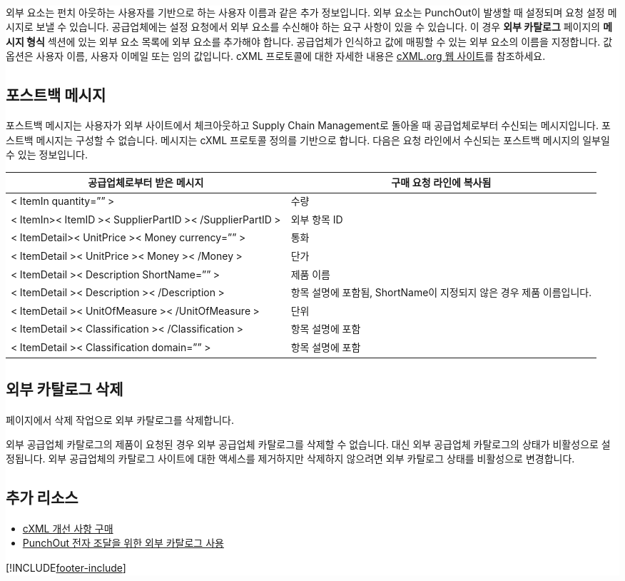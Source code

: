 외부 요소는 펀치 아웃하는 사용자를 기반으로 하는 사용자 이름과 같은 추가 정보입니다. 외부 요소는 PunchOut이 발생할 때 설정되며 요청 설정 메시지로 보낼 수 있습니다.
공급업체에는 설정 요청에서 외부 요소를 수신해야 하는 요구 사항이 있을 수 있습니다. 이 경우 **외부 카탈로그** 페이지의 **메시지 형식** 섹션에 있는 외부 요소 목록에 외부 요소를 추가해야 합니다.
공급업체가 인식하고 값에 매핑할 수 있는 외부 요소의 이름을 지정합니다. 값 옵션은 사용자 이름, 사용자 이메일 또는 임의 값입니다.
cXML 프로토콜에 대한 자세한 내용은 [cXML.org 웹 사이트](http://cxml.org/)를 참조하세요.

## <a name="post-back-message"></a>포스트백 메시지
포스트백 메시지는 사용자가 외부 사이트에서 체크아웃하고 Supply Chain Management로 돌아올 때 공급업체로부터 수신되는 메시지입니다. 포스트백 메시지는 구성할 수 없습니다. 메시지는 cXML 프로토콜 정의를 기반으로 합니다. 다음은 요청 라인에서 수신되는 포스트백 메시지의 일부일 수 있는 정보입니다.

| 공급업체로부터 받은 메시지 | 구매 요청 라인에 복사됨|
|------------------------------|----------------------------------------------------------|
|< ItemIn quantity=”” > |수량|
|< ItemIn>< ItemID >< SupplierPartID >< /SupplierPartID >|외부 항목 ID|
|< ItemDetail>< UnitPrice >< Money currency=”” >| 통화|
|< ItemDetail >< UnitPrice >< Money >< /Money >| 단가|
|< ItemDetail >< Description ShortName=”” >|제품 이름|
|< ItemDetail >< Description >< /Description >|항목 설명에 포함됨, ShortName이 지정되지 않은 경우 제품 이름입니다.|
|< ItemDetail >< UnitOfMeasure >< /UnitOfMeasure >|단위|
|< ItemDetail >< Classification >< /Classification >|항목 설명에 포함|
|< ItemDetail >< Classification domain=”” >|항목 설명에 포함|

## <a name="delete-an-external-catalog"></a>외부 카탈로그 삭제
페이지에서 삭제 작업으로 외부 카탈로그를 삭제합니다.

외부 공급업체 카탈로그의 제품이 요청된 경우 외부 공급업체 카탈로그를 삭제할 수 없습니다. 대신 외부 공급업체 카탈로그의 상태가 비활성으로 설정됩니다. 외부 공급업체의 카탈로그 사이트에 대한 액세스를 제거하지만 삭제하지 않으려면 외부 카탈로그 상태를 비활성으로 변경합니다.

## <a name="additional-resources"></a>추가 리소스

- [cXML 개선 사항 구매](purchasing-cxml-enhancements.md)
- [PunchOut 전자 조달을 위한 외부 카탈로그 사용](use-external-catalogs-for-punchout.md)

[!INCLUDE[footer-include](../../includes/footer-banner.md)]